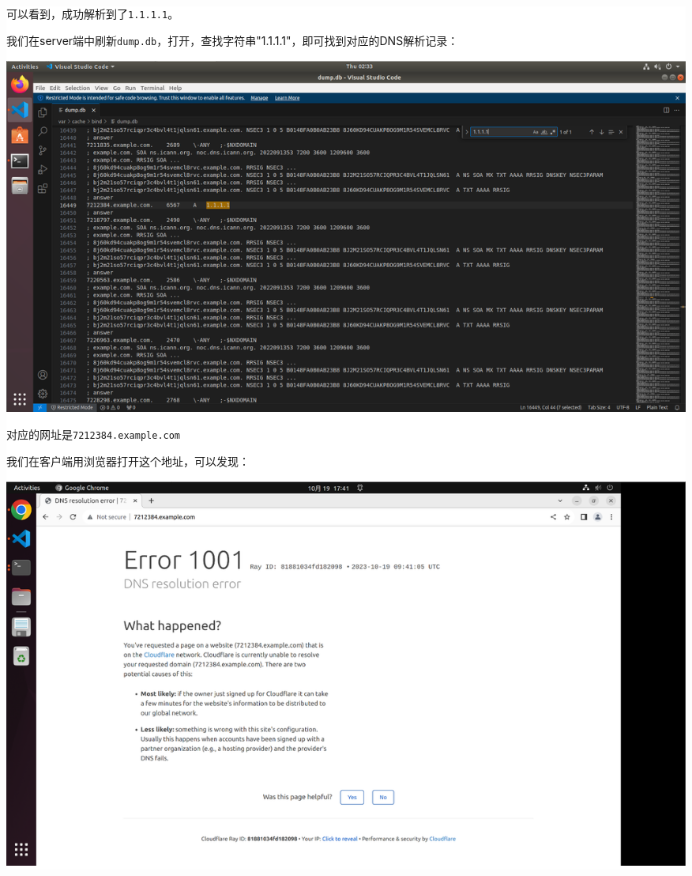可以看到，成功解析到了`1.1.1.1`。

我们在server端中刷新`dump.db`，打开，查找字符串"1.1.1.1"，即可找到对应的DNS解析记录：

![Alt text](4530fbf86402afd9b829ba2780f18e2.png)

对应的网址是`7212384.example.com`

我们在客户端用浏览器打开这个地址，可以发现：

![Alt text](image-11.png)
